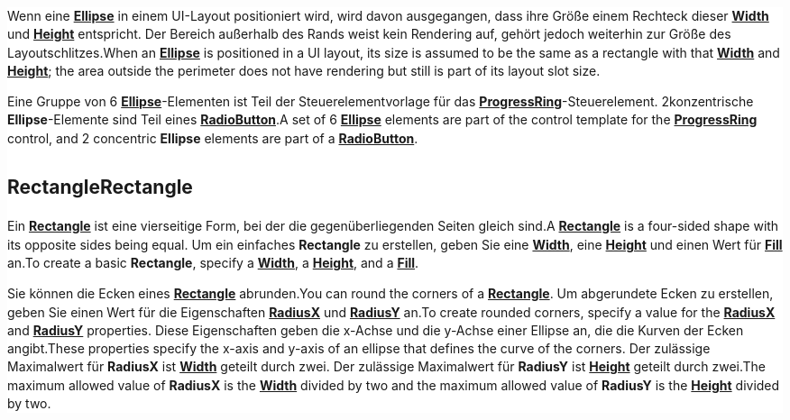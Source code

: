 <span data-ttu-id="3d49a-130">Wenn eine [**Ellipse**](/uwp/api/Windows.UI.Xaml.Shapes.Ellipse) in einem UI-Layout positioniert wird, wird davon ausgegangen, dass ihre Größe einem Rechteck dieser [**Width**](/uwp/api/Windows.UI.Xaml.FrameworkElement.Width) und [**Height**](/uwp/api/Windows.UI.Xaml.FrameworkElement.Height) entspricht. Der Bereich außerhalb des Rands weist kein Rendering auf, gehört jedoch weiterhin zur Größe des Layoutschlitzes.</span><span class="sxs-lookup"><span data-stu-id="3d49a-130">When an [**Ellipse**](/uwp/api/Windows.UI.Xaml.Shapes.Ellipse) is positioned in a UI layout, its size is assumed to be the same as a rectangle with that [**Width**](/uwp/api/Windows.UI.Xaml.FrameworkElement.Width) and [**Height**](/uwp/api/Windows.UI.Xaml.FrameworkElement.Height); the area outside the perimeter does not have rendering but still is part of its layout slot size.</span></span>

<span data-ttu-id="3d49a-131">Eine Gruppe von 6 [**Ellipse**](/uwp/api/Windows.UI.Xaml.Shapes.Ellipse)-Elementen ist Teil der Steuerelementvorlage für das [**ProgressRing**](https://msdn.microsoft.com/library/windows/apps/BR227538)-Steuerelement. 2konzentrische **Ellipse**-Elemente sind Teil eines [**RadioButton**](https://msdn.microsoft.com/library/windows/apps/BR227544).</span><span class="sxs-lookup"><span data-stu-id="3d49a-131">A set of 6 [**Ellipse**](/uwp/api/Windows.UI.Xaml.Shapes.Ellipse) elements are part of the control template for the [**ProgressRing**](https://msdn.microsoft.com/library/windows/apps/BR227538) control, and 2 concentric **Ellipse** elements are part of a [**RadioButton**](https://msdn.microsoft.com/library/windows/apps/BR227544).</span></span>

## <a name="span-idrectanglespanspan-idrectanglespanspan-idrectanglespanrectangle"></a><span data-ttu-id="3d49a-132"><span id="Rectangle"></span><span id="rectangle"></span><span id="RECTANGLE"></span>Rectangle</span><span class="sxs-lookup"><span data-stu-id="3d49a-132"><span id="Rectangle"></span><span id="rectangle"></span><span id="RECTANGLE"></span>Rectangle</span></span>

<span data-ttu-id="3d49a-133">Ein [**Rectangle**](/uwp/api/Windows.UI.Xaml.Shapes.Rectangle) ist eine vierseitige Form, bei der die gegenüberliegenden Seiten gleich sind.</span><span class="sxs-lookup"><span data-stu-id="3d49a-133">A [**Rectangle**](/uwp/api/Windows.UI.Xaml.Shapes.Rectangle) is a four-sided shape with its opposite sides being equal.</span></span> <span data-ttu-id="3d49a-134">Um ein einfaches **Rectangle** zu erstellen, geben Sie eine [**Width**](/uwp/api/Windows.UI.Xaml.FrameworkElement.Width), eine [**Height**](/uwp/api/Windows.UI.Xaml.FrameworkElement.Height) und einen Wert für [**Fill**](https://msdn.microsoft.com/library/windows/apps/windows.ui.xaml.shapes.shape.fill) an.</span><span class="sxs-lookup"><span data-stu-id="3d49a-134">To create a basic **Rectangle**, specify a [**Width**](/uwp/api/Windows.UI.Xaml.FrameworkElement.Width), a [**Height**](/uwp/api/Windows.UI.Xaml.FrameworkElement.Height), and a [**Fill**](https://msdn.microsoft.com/library/windows/apps/windows.ui.xaml.shapes.shape.fill).</span></span>

<span data-ttu-id="3d49a-135">Sie können die Ecken eines [**Rectangle**](/uwp/api/Windows.UI.Xaml.Shapes.Rectangle) abrunden.</span><span class="sxs-lookup"><span data-stu-id="3d49a-135">You can round the corners of a [**Rectangle**](/uwp/api/Windows.UI.Xaml.Shapes.Rectangle).</span></span> <span data-ttu-id="3d49a-136">Um abgerundete Ecken zu erstellen, geben Sie einen Wert für die Eigenschaften [**RadiusX**](https://msdn.microsoft.com/library/windows/apps/windows.ui.xaml.shapes.rectangle.radiusx.aspx) und [**RadiusY**](https://msdn.microsoft.com/library/windows/apps/windows.ui.xaml.shapes.rectangle.radiusy) an.</span><span class="sxs-lookup"><span data-stu-id="3d49a-136">To create rounded corners, specify a value for the [**RadiusX**](https://msdn.microsoft.com/library/windows/apps/windows.ui.xaml.shapes.rectangle.radiusx.aspx) and [**RadiusY**](https://msdn.microsoft.com/library/windows/apps/windows.ui.xaml.shapes.rectangle.radiusy) properties.</span></span> <span data-ttu-id="3d49a-137">Diese Eigenschaften geben die x-Achse und die y-Achse einer Ellipse an, die die Kurven der Ecken angibt.</span><span class="sxs-lookup"><span data-stu-id="3d49a-137">These properties specify the x-axis and y-axis of an ellipse that defines the curve of the corners.</span></span> <span data-ttu-id="3d49a-138">Der zulässige Maximalwert für **RadiusX** ist [**Width**](/uwp/api/Windows.UI.Xaml.FrameworkElement.Width) geteilt durch zwei. Der zulässige Maximalwert für **RadiusY** ist [**Height**](/uwp/api/Windows.UI.Xaml.FrameworkElement.Height) geteilt durch zwei.</span><span class="sxs-lookup"><span data-stu-id="3d49a-138">The maximum allowed value of **RadiusX** is the [**Width**](/uwp/api/Windows.UI.Xaml.FrameworkElement.Width) divided by two and the maximum allowed value of **RadiusY** is the [**Height**](/uwp/api/Windows.UI.Xaml.FrameworkElement.Height) divided by two.</span></span>
